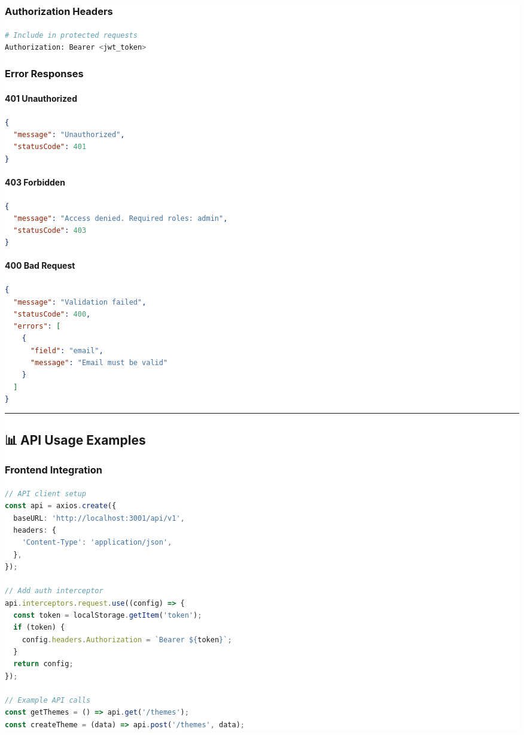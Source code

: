 ### **Authorization Headers**
```bash
# Include in protected requests
Authorization: Bearer <jwt_token>
```

### **Error Responses**

#### 401 Unauthorized
```json
{
  "message": "Unauthorized",
  "statusCode": 401
}
```

#### 403 Forbidden
```json
{
  "message": "Access denied. Required roles: admin",
  "statusCode": 403
}
```

#### 400 Bad Request
```json
{
  "message": "Validation failed",
  "statusCode": 400,
  "errors": [
    {
      "field": "email",
      "message": "Email must be valid"
    }
  ]
}
```

---

## 📊 API Usage Examples

### **Frontend Integration**
```typescript
// API client setup
const api = axios.create({
  baseURL: 'http://localhost:3001/api/v1',
  headers: {
    'Content-Type': 'application/json',
  },
});

// Add auth interceptor
api.interceptors.request.use((config) => {
  const token = localStorage.getItem('token');
  if (token) {
    config.headers.Authorization = `Bearer ${token}`;
  }
  return config;
});

// Example API calls
const getThemes = () => api.get('/themes');
const createTheme = (data) => api.post('/themes', data);
```